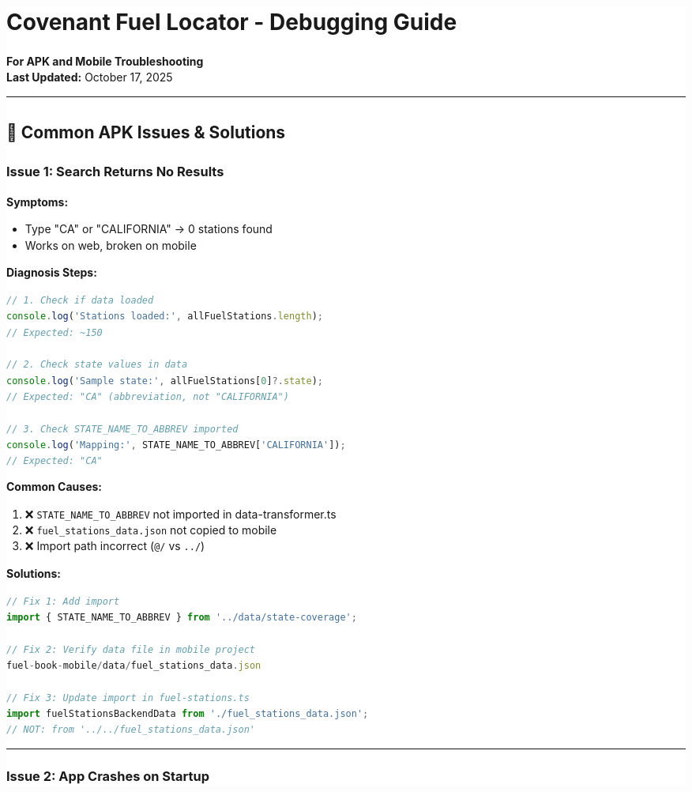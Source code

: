 # Covenant Fuel Locator - Debugging Guide

**For APK and Mobile Troubleshooting**  
**Last Updated:** October 17, 2025

---

## 🚨 **Common APK Issues & Solutions**

### **Issue 1: Search Returns No Results**

**Symptoms:**
- Type "CA" or "CALIFORNIA" → 0 stations found
- Works on web, broken on mobile

**Diagnosis Steps:**
```typescript
// 1. Check if data loaded
console.log('Stations loaded:', allFuelStations.length);
// Expected: ~150

// 2. Check state values in data
console.log('Sample state:', allFuelStations[0]?.state);
// Expected: "CA" (abbreviation, not "CALIFORNIA")

// 3. Check STATE_NAME_TO_ABBREV imported
console.log('Mapping:', STATE_NAME_TO_ABBREV['CALIFORNIA']);
// Expected: "CA"
```

**Common Causes:**
1. ❌ `STATE_NAME_TO_ABBREV` not imported in data-transformer.ts
2. ❌ `fuel_stations_data.json` not copied to mobile
3. ❌ Import path incorrect (`@/` vs `../`)

**Solutions:**
```typescript
// Fix 1: Add import
import { STATE_NAME_TO_ABBREV } from '../data/state-coverage';

// Fix 2: Verify data file in mobile project
fuel-book-mobile/data/fuel_stations_data.json

// Fix 3: Update import in fuel-stations.ts
import fuelStationsBackendData from './fuel_stations_data.json';
// NOT: from '../../fuel_stations_data.json'
```

---

### **Issue 2: App Crashes on Startup**
